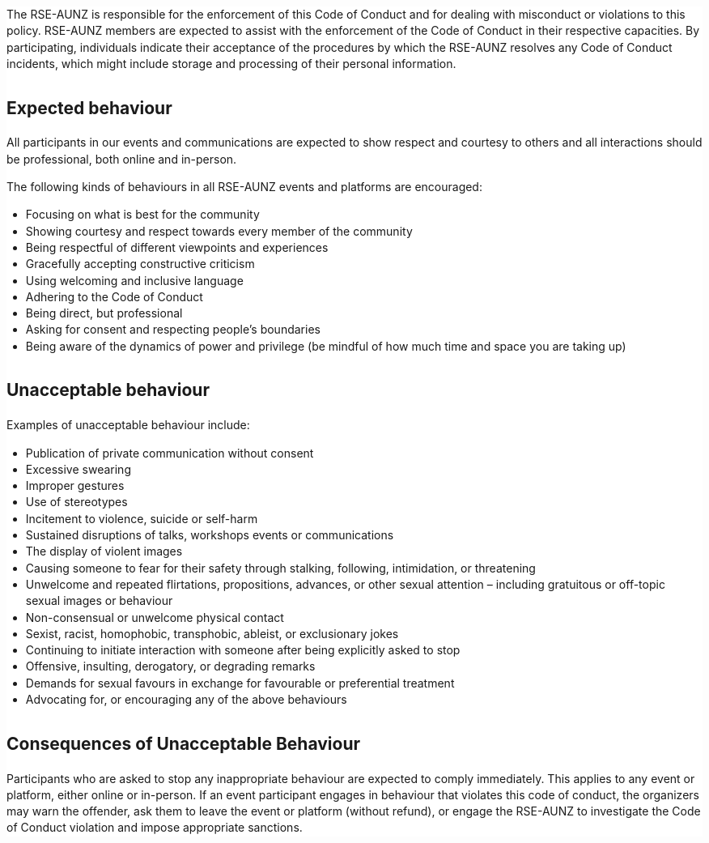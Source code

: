 The RSE-AUNZ is responsible for the enforcement of this Code of Conduct and for dealing with misconduct or violations to this policy. RSE-AUNZ members are expected to assist with the enforcement of the Code of Conduct in their respective capacities. By participating, individuals indicate their acceptance of the procedures by which the RSE-AUNZ resolves any Code of Conduct incidents, which might include storage and processing of their personal information.

## Expected behaviour
All participants in our events and communications are expected to show respect and courtesy to others and all interactions should be professional, both online and in-person.

The following kinds of behaviours in all RSE-AUNZ events and platforms are encouraged:

- Focusing on what is best for the community
- Showing courtesy and respect towards every member of the community
- Being respectful of different viewpoints and experiences
- Gracefully accepting constructive criticism
- Using welcoming and inclusive language
- Adhering to the Code of Conduct
- Being direct, but professional
- Asking for consent and respecting people’s boundaries
- Being aware of the dynamics of power and privilege (be mindful of how much time and space you are taking up)


## Unacceptable behaviour
Examples of unacceptable behaviour include:

- Publication of private communication without consent
- Excessive swearing
- Improper gestures
- Use of stereotypes
- Incitement to violence, suicide or self-harm
- Sustained disruptions of talks, workshops events or communications
- The display of violent images
- Causing someone to fear for their safety through stalking, following, intimidation, or threatening
- Unwelcome and repeated flirtations, propositions, advances, or other sexual attention – including gratuitous or off-topic sexual images or behaviour
- Non-consensual or unwelcome physical contact
- Sexist, racist, homophobic, transphobic, ableist, or exclusionary jokes
- Continuing to initiate interaction with someone after being explicitly asked to stop
- Offensive, insulting, derogatory, or degrading remarks
- Demands for sexual favours in exchange for favourable or preferential treatment
- Advocating for, or encouraging any of the above behaviours

## Consequences of Unacceptable Behaviour
Participants who are asked to stop any inappropriate behaviour are expected to comply immediately. This applies to any event or platform, either online or in-person. If an event participant engages in behaviour that violates this code of conduct, the organizers may warn the offender, ask them to leave the event or platform (without refund), or engage the RSE-AUNZ to investigate the Code of Conduct violation and impose appropriate sanctions.
